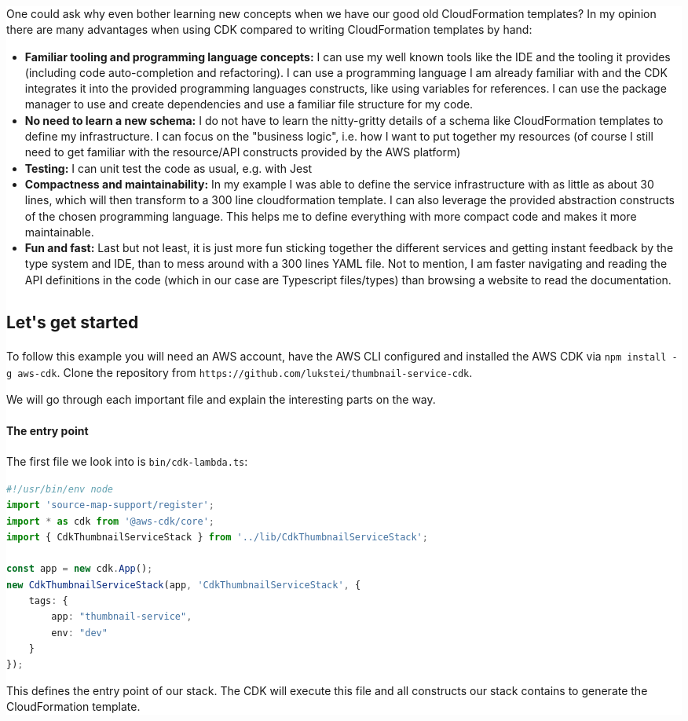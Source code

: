 One could ask why even bother learning new concepts when we have our good old CloudFormation templates?
In my opinion there are many advantages when using CDK compared to writing CloudFormation templates by hand:

- **Familiar tooling and programming language concepts:** I can use my well known tools like the IDE and the tooling it provides (including code auto-completion and refactoring). I can use a programming language I am already familiar with and the CDK integrates it into the provided programming languages constructs, like using variables for references. I can use the package manager to use and create dependencies and use a familiar file structure for my code.
- **No need to learn a new schema:** I do not have to learn the nitty-gritty details of a schema like CloudFormation templates to define my infrastructure. I can focus on the "business logic", i.e. how I want to put together my resources (of course I still need to get familiar with the resource/API constructs provided by the AWS platform)
- **Testing:** I can unit test the code as usual, e.g. with Jest
- **Compactness and maintainability:** In my example I was able to define the service infrastructure with as little as about 30 lines, which will then transform to a 300 line cloudformation template. I can also leverage the provided abstraction constructs of the chosen programming language. This helps me to define everything with more compact code and makes it more maintainable.
- **Fun and fast:** Last but not least, it is just more fun sticking together the different services and getting instant feedback by the type system and IDE, than to mess around with a 300 lines YAML file. Not to mention, I am faster navigating and reading the API definitions in the code (which in our case are Typescript files/types) than browsing a website to read the documentation.

## Let's get started

To follow this example you will need an AWS account, have the AWS CLI configured and installed the AWS CDK via `npm install -g aws-cdk`.
Clone the repository from `https://github.com/lukstei/thumbnail-service-cdk`.

We will go through each important file and explain the interesting parts on the way.

#### The entry point

The first file we look into is `bin/cdk-lambda.ts`:

```typescript
#!/usr/bin/env node
import 'source-map-support/register';
import * as cdk from '@aws-cdk/core';
import { CdkThumbnailServiceStack } from '../lib/CdkThumbnailServiceStack';

const app = new cdk.App();
new CdkThumbnailServiceStack(app, 'CdkThumbnailServiceStack', {
    tags: {
        app: "thumbnail-service",
        env: "dev"
    }
});
```

This defines the entry point of our stack. The CDK will execute this file and all constructs our stack contains to generate the CloudFormation template.
